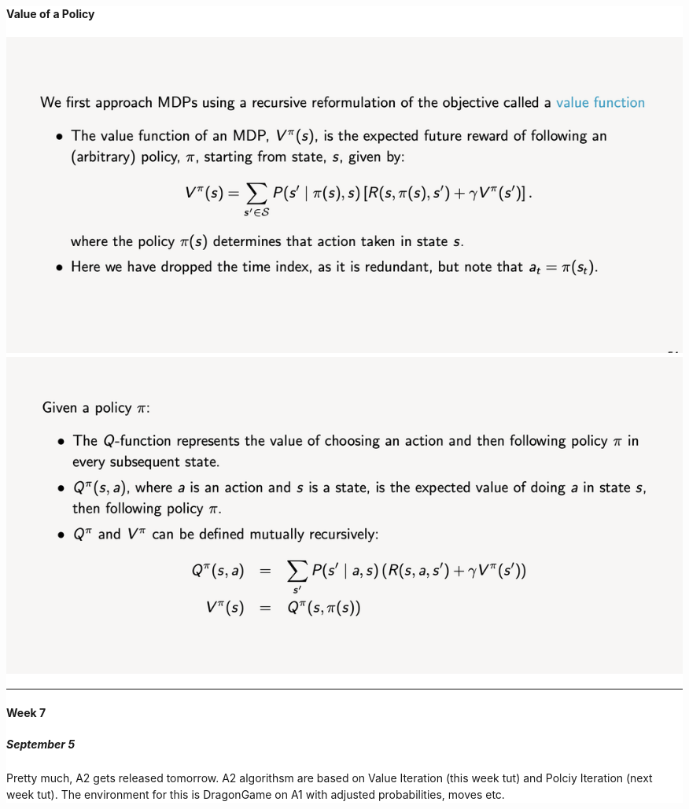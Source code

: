 #### Value of a Policy
![Value function etc](policy_value.png)
![Q Function Value of Policy](q_function.png)

---
#### Week 7
##### September 5

Pretty much, A2 gets released tomorrow. A2 algorithsm are based on Value Iteration (this week tut) and Polciy Iteration (next week tut). The environment for this is DragonGame on A1 with adjusted probabilities, moves etc. 
